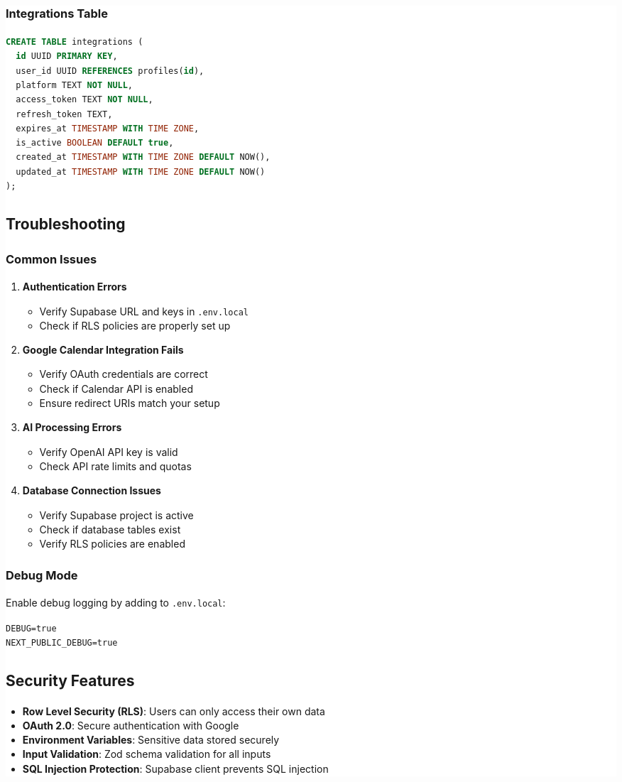 ### Integrations Table
```sql
CREATE TABLE integrations (
  id UUID PRIMARY KEY,
  user_id UUID REFERENCES profiles(id),
  platform TEXT NOT NULL,
  access_token TEXT NOT NULL,
  refresh_token TEXT,
  expires_at TIMESTAMP WITH TIME ZONE,
  is_active BOOLEAN DEFAULT true,
  created_at TIMESTAMP WITH TIME ZONE DEFAULT NOW(),
  updated_at TIMESTAMP WITH TIME ZONE DEFAULT NOW()
);
```

## Troubleshooting

### Common Issues

1. **Authentication Errors**
   - Verify Supabase URL and keys in `.env.local`
   - Check if RLS policies are properly set up

2. **Google Calendar Integration Fails**
   - Verify OAuth credentials are correct
   - Check if Calendar API is enabled
   - Ensure redirect URIs match your setup

3. **AI Processing Errors**
   - Verify OpenAI API key is valid
   - Check API rate limits and quotas

4. **Database Connection Issues**
   - Verify Supabase project is active
   - Check if database tables exist
   - Verify RLS policies are enabled

### Debug Mode
Enable debug logging by adding to `.env.local`:
```env
DEBUG=true
NEXT_PUBLIC_DEBUG=true
```

## Security Features

- **Row Level Security (RLS)**: Users can only access their own data
- **OAuth 2.0**: Secure authentication with Google
- **Environment Variables**: Sensitive data stored securely
- **Input Validation**: Zod schema validation for all inputs
- **SQL Injection Protection**: Supabase client prevents SQL injection
